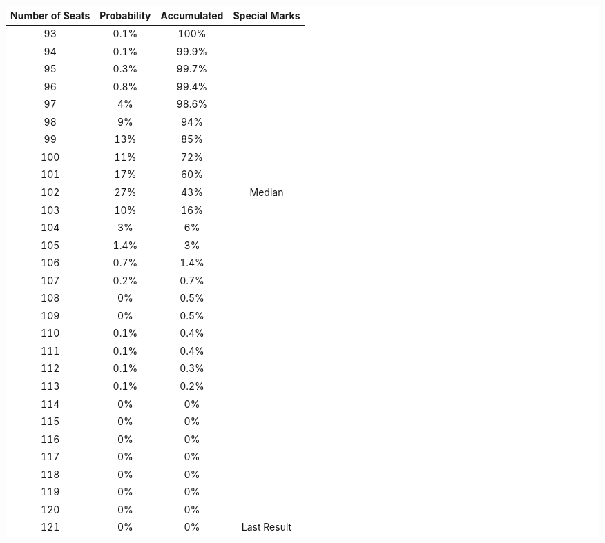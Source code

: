 | Number of Seats | Probability | Accumulated | Special Marks |
|:---------------:|:-----------:|:-----------:|:-------------:|
| 93 | 0.1% | 100% |  |
| 94 | 0.1% | 99.9% |  |
| 95 | 0.3% | 99.7% |  |
| 96 | 0.8% | 99.4% |  |
| 97 | 4% | 98.6% |  |
| 98 | 9% | 94% |  |
| 99 | 13% | 85% |  |
| 100 | 11% | 72% |  |
| 101 | 17% | 60% |  |
| 102 | 27% | 43% | Median |
| 103 | 10% | 16% |  |
| 104 | 3% | 6% |  |
| 105 | 1.4% | 3% |  |
| 106 | 0.7% | 1.4% |  |
| 107 | 0.2% | 0.7% |  |
| 108 | 0% | 0.5% |  |
| 109 | 0% | 0.5% |  |
| 110 | 0.1% | 0.4% |  |
| 111 | 0.1% | 0.4% |  |
| 112 | 0.1% | 0.3% |  |
| 113 | 0.1% | 0.2% |  |
| 114 | 0% | 0% |  |
| 115 | 0% | 0% |  |
| 116 | 0% | 0% |  |
| 117 | 0% | 0% |  |
| 118 | 0% | 0% |  |
| 119 | 0% | 0% |  |
| 120 | 0% | 0% |  |
| 121 | 0% | 0% | Last Result |
